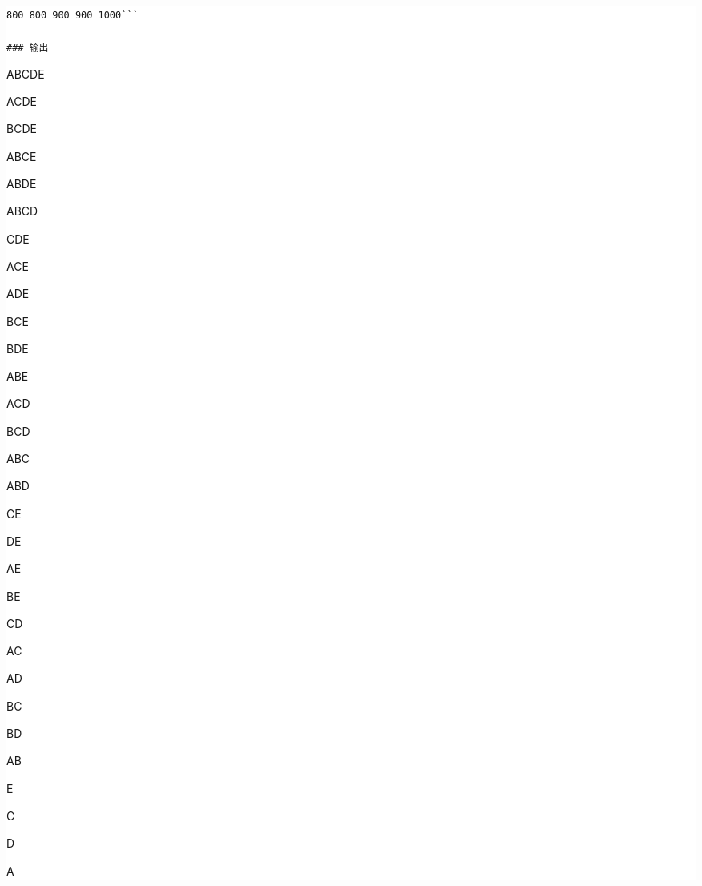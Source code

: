 ```
800 800 900 900 1000```

### 输出

```
ABCDE

ACDE

BCDE

ABCE

ABDE

ABCD

CDE

ACE

ADE

BCE

BDE

ABE

ACD

BCD

ABC

ABD

CE

DE

AE

BE

CD

AC

AD

BC

BD

AB

E

C

D

A
